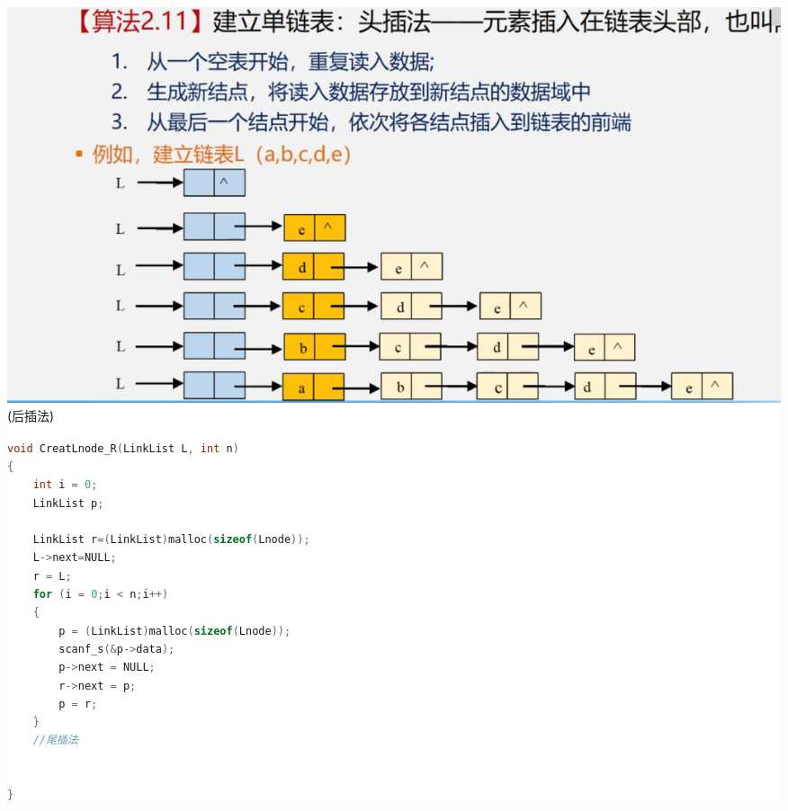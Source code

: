 ![alt text](../Pictures/DataStructures/24.png)
(后插法)

```c
void CreatLnode_R(LinkList L, int n)
{
	int i = 0;
	LinkList p;
	
	LinkList r=(LinkList)malloc(sizeof(Lnode));
    L->next=NULL;
	r = L;
	for (i = 0;i < n;i++)
	{
		p = (LinkList)malloc(sizeof(Lnode));
		scanf_s(&p->data);
		p->next = NULL;
		r->next = p;
		p = r;
	}
	//尾插法


}
```
